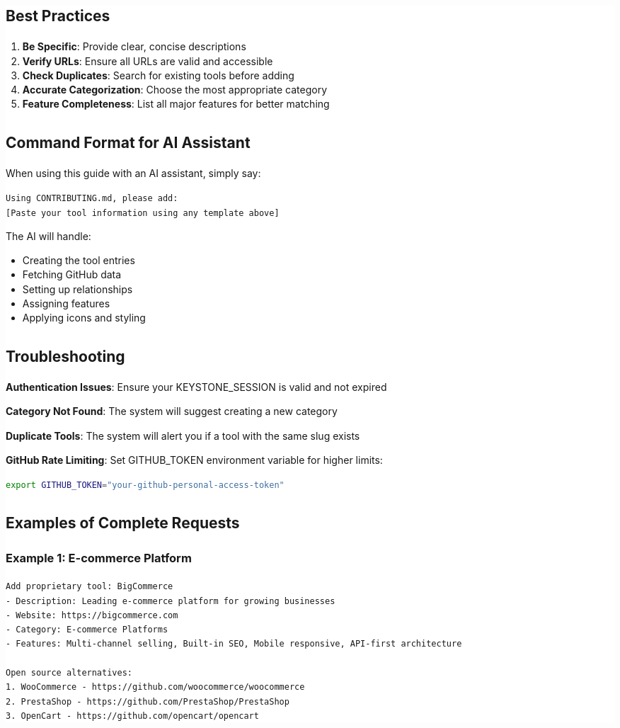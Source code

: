 ## Best Practices

1. **Be Specific**: Provide clear, concise descriptions
2. **Verify URLs**: Ensure all URLs are valid and accessible
3. **Check Duplicates**: Search for existing tools before adding
4. **Accurate Categorization**: Choose the most appropriate category
5. **Feature Completeness**: List all major features for better matching

## Command Format for AI Assistant

When using this guide with an AI assistant, simply say:

```
Using CONTRIBUTING.md, please add:
[Paste your tool information using any template above]
```

The AI will handle:
- Creating the tool entries
- Fetching GitHub data
- Setting up relationships
- Assigning features
- Applying icons and styling

## Troubleshooting

**Authentication Issues**: Ensure your KEYSTONE_SESSION is valid and not expired

**Category Not Found**: The system will suggest creating a new category

**Duplicate Tools**: The system will alert you if a tool with the same slug exists

**GitHub Rate Limiting**: Set GITHUB_TOKEN environment variable for higher limits:
```bash
export GITHUB_TOKEN="your-github-personal-access-token"
```

## Examples of Complete Requests

### Example 1: E-commerce Platform
```
Add proprietary tool: BigCommerce
- Description: Leading e-commerce platform for growing businesses
- Website: https://bigcommerce.com
- Category: E-commerce Platforms
- Features: Multi-channel selling, Built-in SEO, Mobile responsive, API-first architecture

Open source alternatives:
1. WooCommerce - https://github.com/woocommerce/woocommerce
2. PrestaShop - https://github.com/PrestaShop/PrestaShop
3. OpenCart - https://github.com/opencart/opencart
```
